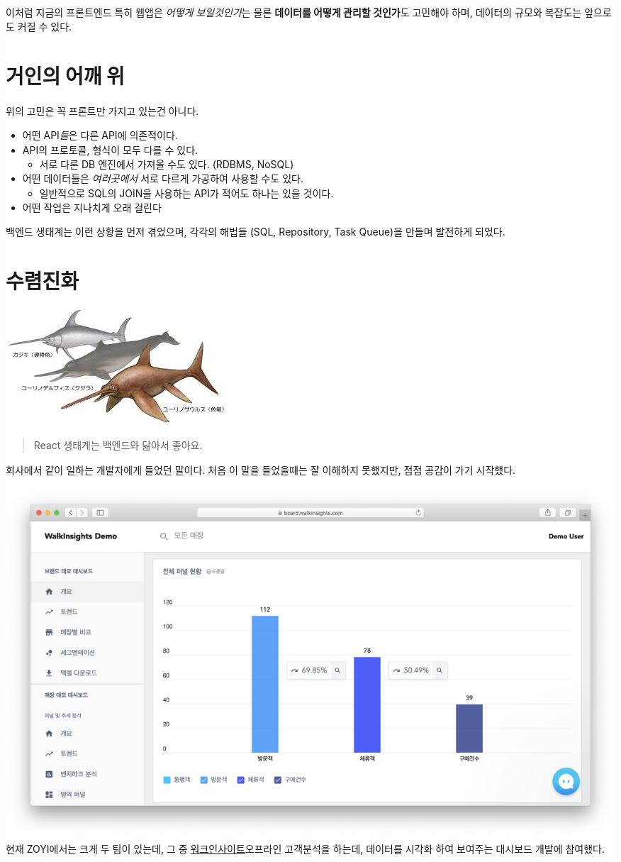 이처럼 지금의 프론트엔드 특히 웹앱은 *어떻게 보일것인가*는 물론 **데이터를 어떻게 관리할 것인가**도 고민해야 하며, 데이터의 규모와 복잡도는 앞으로도 커질 수 있다.

# 거인의 어깨 위
위의 고민은 꼭 프론트만 가지고 있는건 아니다.
* 어떤 API*들*은 다른 API에 의존적이다.
* API의 프로토콜, 형식이 모두 다를 수 있다.
  - 서로 다른 DB 엔진에서 가져올 수도 있다. (RDBMS, NoSQL)
* 어떤 데이터들은 *여러곳에서* 서로 다르게 가공하여 사용할 수도 있다.
  - 일반적으로 SQL의 JOIN을 사용하는 API가 적어도 하나는 있을 것이다.
* 어떤 작업은 지나치게 오래 걸린다

백엔드 생태계는 이런 상황을 먼저 겪었으며, 각각의 해법들 (SQL, Repository, Task Queue)을 만들며 발전하게 되었다.

# 수렴진화
![어류, 해양 포유류, 해양 파충류의 수렴진화](./img/convergent-evolution.jpeg)

> React 생태계는 백엔드와 닮아서 좋아요.

회사에서 같이 일하는 개발자에게 들었던 말이다. 처음 이 말을 들었을때는 잘 이해하지 못했지만, 점점 공감이 가기 시작했다.

![데모용 대시보드](./img/dashboard.png)
현재 ZOYI에서는 크게 두 팀이 있는데, 그 중 [워크인사이트](http://walkinsights.com/)오프라인 고객분석을 하는데, 데이터를 시각화 하여 보여주는 대시보드 개발에 참여했다.
